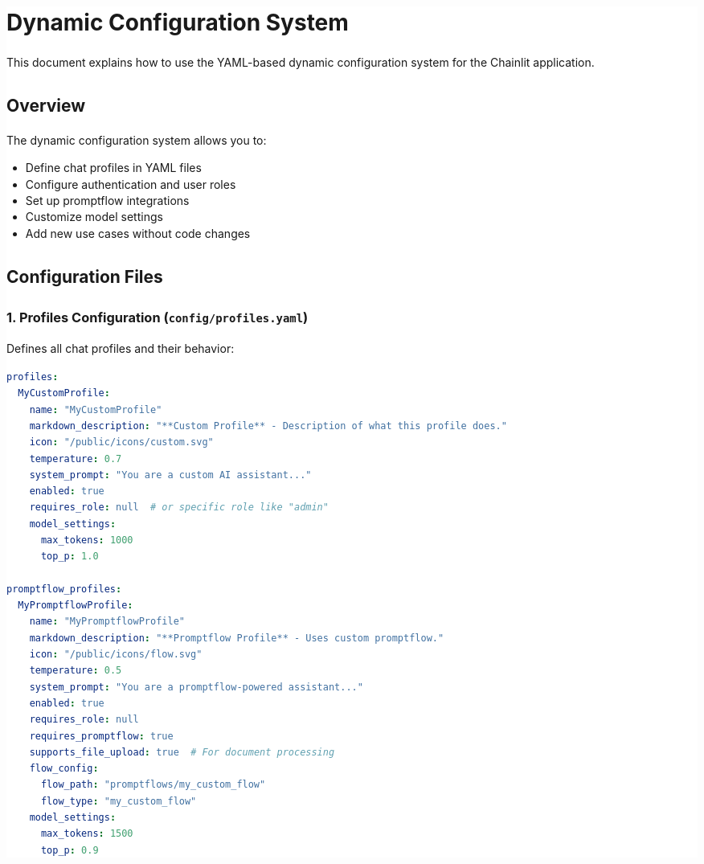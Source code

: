 # Dynamic Configuration System

This document explains how to use the YAML-based dynamic configuration system for the Chainlit application.

## Overview

The dynamic configuration system allows you to:
- Define chat profiles in YAML files
- Configure authentication and user roles
- Set up promptflow integrations
- Customize model settings
- Add new use cases without code changes

## Configuration Files

### 1. Profiles Configuration (`config/profiles.yaml`)

Defines all chat profiles and their behavior:

```yaml
profiles:
  MyCustomProfile:
    name: "MyCustomProfile"
    markdown_description: "**Custom Profile** - Description of what this profile does."
    icon: "/public/icons/custom.svg"
    temperature: 0.7
    system_prompt: "You are a custom AI assistant..."
    enabled: true
    requires_role: null  # or specific role like "admin"
    model_settings:
      max_tokens: 1000
      top_p: 1.0

promptflow_profiles:
  MyPromptflowProfile:
    name: "MyPromptflowProfile"
    markdown_description: "**Promptflow Profile** - Uses custom promptflow."
    icon: "/public/icons/flow.svg"
    temperature: 0.5
    system_prompt: "You are a promptflow-powered assistant..."
    enabled: true
    requires_role: null
    requires_promptflow: true
    supports_file_upload: true  # For document processing
    flow_config:
      flow_path: "promptflows/my_custom_flow"
      flow_type: "my_custom_flow"
    model_settings:
      max_tokens: 1500
      top_p: 0.9
```
